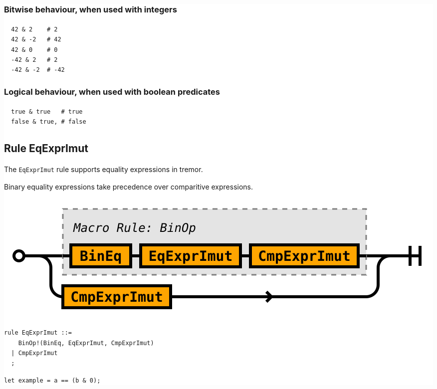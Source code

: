 
### Bitwise behaviour, when used with integers

```tremor
  42 & 2 	# 2
  42 & -2 	# 42
  42 & 0 	# 0
  -42 & 2 	# 2
  -42 & -2 	# -42
```

### Logical behaviour, when used with boolean predicates


```tremor
  true & true	# true
  false & true,	# false
```



## Rule EqExprImut

The `EqExprImut` rule supports equality expressions in tremor.

Binary equality expressions take precedence over comparitive expressions.



![EqExprImut](svg/eqexprimut.svg)

```ebnf
rule EqExprImut ::=
    BinOp!(BinEq, EqExprImut, CmpExprImut) 
  | CmpExprImut 
  ;

```





```tremor
let example = a == (b & 0);
```
